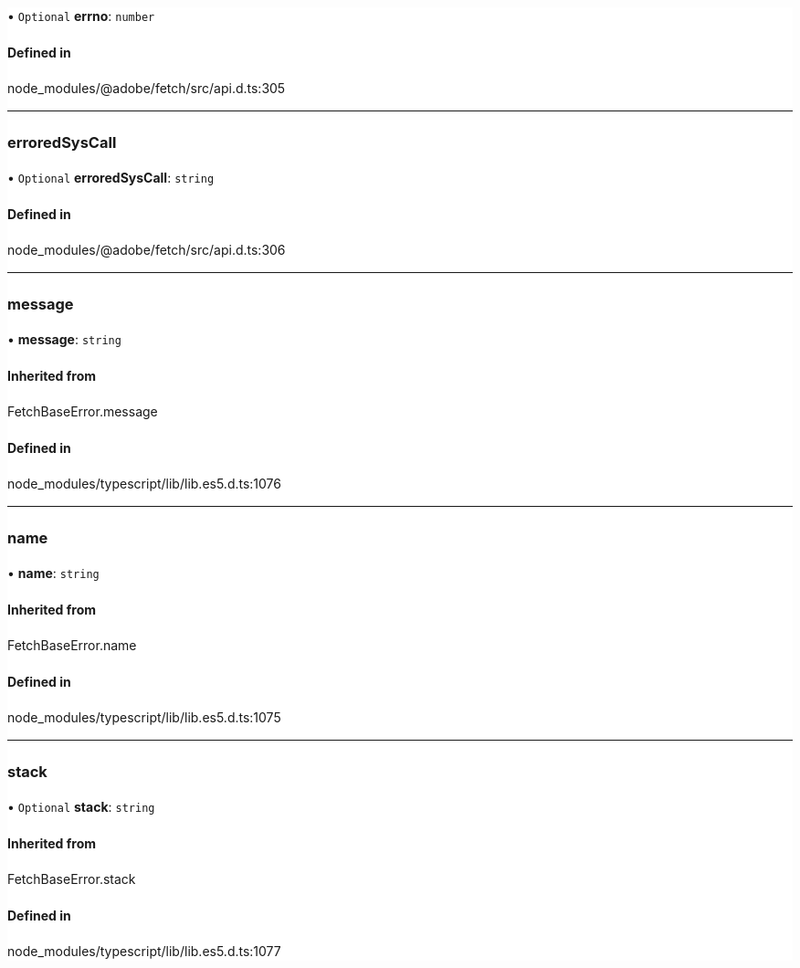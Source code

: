 • `Optional` **errno**: `number`

#### Defined in

node_modules/@adobe/fetch/src/api.d.ts:305

___

### erroredSysCall

• `Optional` **erroredSysCall**: `string`

#### Defined in

node_modules/@adobe/fetch/src/api.d.ts:306

___

### message

• **message**: `string`

#### Inherited from

FetchBaseError.message

#### Defined in

node_modules/typescript/lib/lib.es5.d.ts:1076

___

### name

• **name**: `string`

#### Inherited from

FetchBaseError.name

#### Defined in

node_modules/typescript/lib/lib.es5.d.ts:1075

___

### stack

• `Optional` **stack**: `string`

#### Inherited from

FetchBaseError.stack

#### Defined in

node_modules/typescript/lib/lib.es5.d.ts:1077
